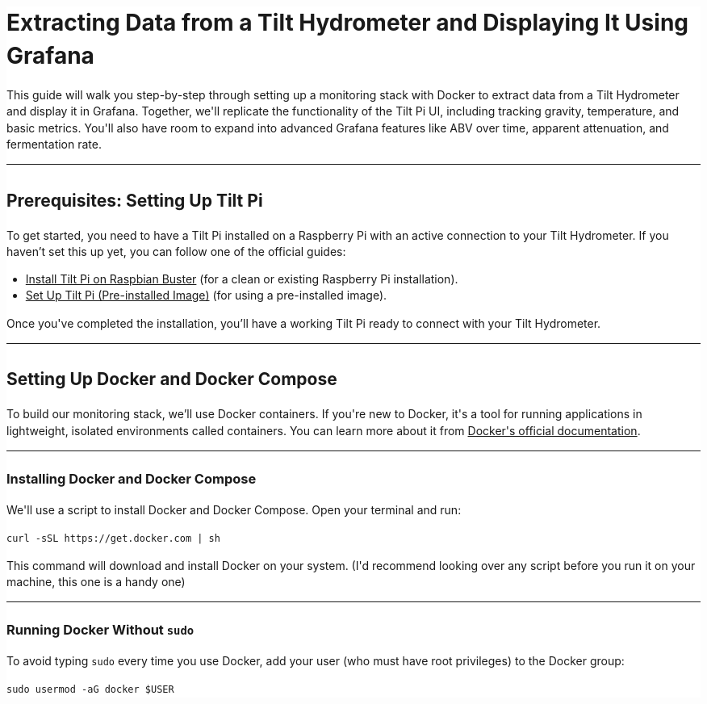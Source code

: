 # Extracting Data from a Tilt Hydrometer and Displaying It Using Grafana

This guide will walk you step-by-step through setting up a monitoring stack with Docker to extract data from a Tilt Hydrometer and display it in Grafana. Together, we'll replicate the functionality of the Tilt Pi UI, including tracking gravity, temperature, and basic metrics. You'll also have room to expand into advanced Grafana features like ABV over time, apparent attenuation, and fermentation rate.

---

## Prerequisites: Setting Up Tilt Pi

To get started, you need to have a Tilt Pi installed on a Raspberry Pi with an active connection to your Tilt Hydrometer. If you haven’t set this up yet, you can follow one of the official guides:

- [Install Tilt Pi on Raspbian Buster](https://tilthydrometer.com/blogs/news/install-tilt-pi-on-raspbian-buster-compatible-with-all-rpi-models-including-rpi-4) (for a clean or existing Raspberry Pi installation).
- [Set Up Tilt Pi (Pre-installed Image)](https://tilthydrometer.com/blogs/news/how-to-set-up-tilt-pi-part-1) (for using a pre-installed image).

Once you've completed the installation, you’ll have a working Tilt Pi ready to connect with your Tilt Hydrometer.

---

## Setting Up Docker and Docker Compose

To build our monitoring stack, we’ll use Docker containers. If you're new to Docker, it's a tool for running applications in lightweight, isolated environments called containers. You can learn more about it from [Docker's official documentation](https://docs.docker.com/get-started/docker-overview/).

---

### Installing Docker and Docker Compose

We'll use a script to install Docker and Docker Compose. Open your terminal and run:

    curl -sSL https://get.docker.com | sh

This command will download and install Docker on your system. (I'd recommend looking over any script before you run it on your machine, this one is a handy one)

---

### Running Docker Without `sudo`

To avoid typing `sudo` every time you use Docker, add your user (who must have root privileges) to the Docker group:

    sudo usermod -aG docker $USER
